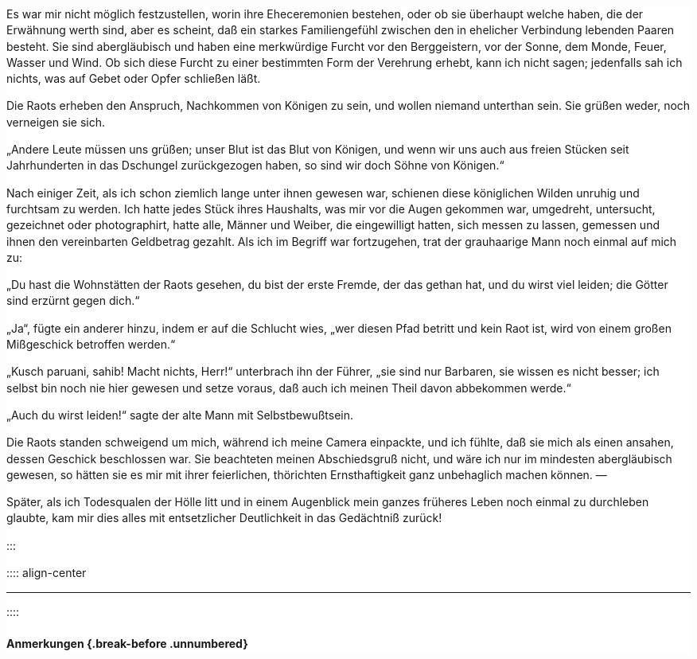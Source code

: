 Es war mir nicht möglich festzustellen, worin ihre Eheceremonien bestehen, oder
ob sie überhaupt welche haben, die der Erwähnung werth sind, aber es scheint,
daß ein starkes Familiengefühl zwischen den in ehelicher Verbindung lebenden
Paaren besteht. Sie sind abergläubisch und haben eine merkwürdige Furcht vor den
Berggeistern, vor der Sonne, dem Monde, Feuer, Wasser und Wind. Ob sich diese
Furcht zu einer bestimmten Form der Verehrung erhebt, kann ich nicht sagen;
jedenfalls sah ich nichts, was auf Gebet oder Opfer schließen läßt.

Die Raots erheben den Anspruch, Nachkommen von Königen zu sein, und wollen
niemand unterthan sein. Sie grüßen weder, noch verneigen sie sich.

„Andere Leute müssen uns grüßen; unser Blut ist das Blut von Königen, und wenn
wir uns auch aus freien Stücken seit Jahrhunderten in das Dschungel
zurückgezogen haben, so sind wir doch Söhne von Königen.“

Nach einiger Zeit, als ich schon ziemlich lange unter ihnen gewesen war,
schienen diese königlichen Wilden unruhig und furchtsam zu werden. Ich hatte
jedes Stück ihres Haushalts, was mir vor die Augen gekommen war, umgedreht,
untersucht, gezeichnet oder photographirt, hatte alle, Männer und Weiber, die
eingewilligt hatten, sich messen zu lassen, gemessen und ihnen den vereinbarten
Geldbetrag gezahlt. Als ich im Begriff war fortzugehen, trat der grauhaarige
Mann noch einmal auf mich zu:

„Du hast die Wohnstätten der Raots gesehen, du bist der erste Fremde, der das
gethan hat, und du wirst viel leiden; die Götter sind erzürnt gegen dich.“

„Ja“, fügte ein anderer hinzu, indem er auf die Schlucht wies, „wer diesen Pfad
betritt und kein Raot ist, wird von einem großen Mißgeschick betroffen werden.“

„Kusch paruani, sahib! Macht nichts, Herr!“ unterbrach ihn der Führer, „sie sind
nur Barbaren, sie wissen es nicht besser; ich selbst bin noch nie hier gewesen
und setze voraus, daß auch ich meinen Theil davon abbekommen werde.“

„Auch du wirst leiden!“ sagte der alte Mann mit Selbstbewußtsein.

Die Raots standen schweigend um mich, während ich meine Camera einpackte, und
ich fühlte, daß sie mich als einen ansahen, dessen Geschick beschlossen war. Sie
beachteten meinen Abschiedsgruß nicht, und wäre ich nur im mindesten
abergläubisch gewesen, so hätten sie es mir mit ihrer feierlichen, thörichten
Ernsthaftigkeit ganz unbehaglich machen können. —

Später, als ich Todesqualen der Hölle litt und in einem Augenblick mein ganzes
früheres Leben noch einmal zu durchleben glaubte, kam mir dies alles mit
entsetzlicher Deutlichkeit in das Gedächtniß zurück!

:::

:::: align-center
****
::::

#### **Anmerkungen** {.break-before .unnumbered}

[^0200]: [*Pithoragarh*: vergleiche [Pithoragarh](https://de.wikipedia.org/wiki/Pithoragarh)]{.footnote}

[^0201]: [*Askot*: vergleiche [Askot](https://en.wikipedia.org/wiki/Askot)]{.footnote}

[^0202]: [*Pundit*: vergleiche [Pandit](https://de.wikipedia.org/wiki/Pandit)]{.footnote}

[^0203]: [*Raji*: vergleiche [Raji people](https://en.wikipedia.org/wiki/Raji_people)]{.footnote}
